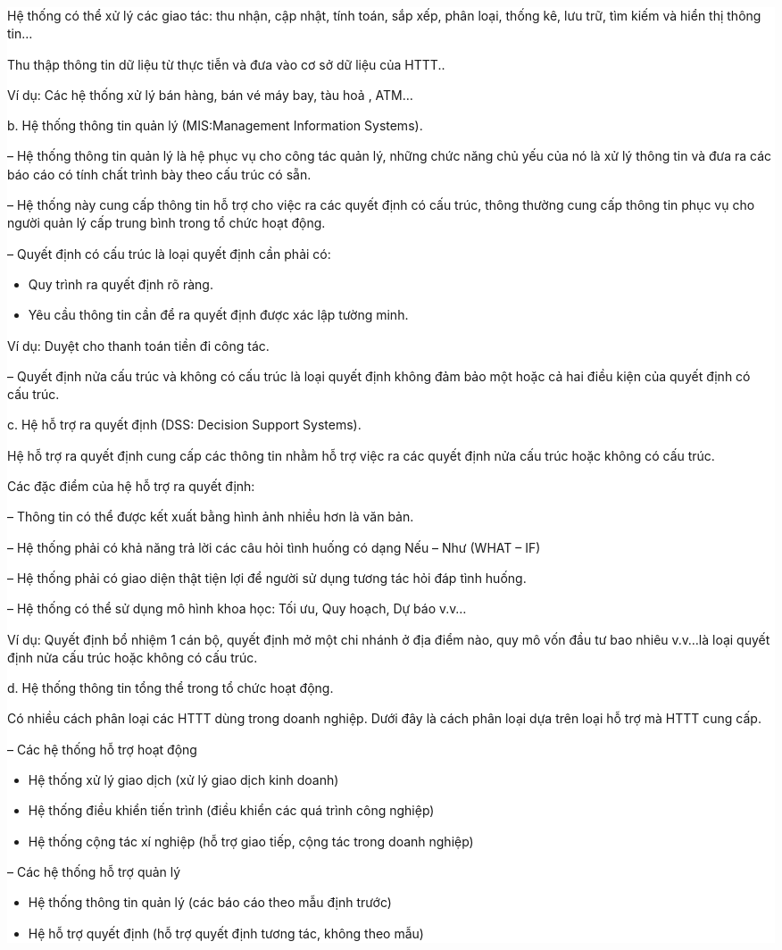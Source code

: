 
Hệ thống có thể xử lý các giao tác: thu nhận, cập nhật, tính toán, sắp xếp, phân loại, thống kê, lưu trữ, tìm kiếm và hiển thị thông tin…

Thu thập thông tin dữ liệu từ thực tiễn và đưa vào cơ sở dữ liệu của HTTT..

Ví dụ: Các hệ thống xử lý bán hàng, bán vé máy bay, tàu hoả , ATM…

b. Hệ thống thông tin quản lý (MIS:Management Information Systems).

– Hệ thống thông tin quản lý là hệ phục vụ cho công tác quản lý, những chức năng chủ yếu của nó là xử lý thông tin và đưa ra các báo cáo có tính chất trình bày theo cấu trúc có sẵn.

– Hệ thống này cung cấp thông tin hỗ trợ cho việc ra các quyết định có cấu trúc, thông thường cung cấp thông tin phục vụ cho người quản lý cấp trung bình trong tổ chức hoạt động.

– Quyết định có cấu trúc là loại quyết định cần phải có:

+ Quy trình ra quyết định rõ ràng.

+ Yêu cầu thông tin cần để ra quyết định được xác lập tường minh.

Ví dụ: Duyệt cho thanh toán tiền đi công tác.

– Quyết định nửa cấu trúc và không có cấu trúc là loại quyết định không đảm bảo một hoặc cả hai điều kiện của quyết định có cấu trúc.

c. Hệ hỗ trợ ra quyết định (DSS: Decision Support Systems). 

Hệ hỗ trợ ra quyết định cung cấp các thông tin nhằm hỗ trợ việc ra các quyết định nửa cấu trúc hoặc không có cấu trúc.

Các đặc điểm của hệ hỗ trợ ra quyết định:

– Thông tin có thể được kết xuất bằng hình ảnh nhiều hơn là văn bản.

– Hệ thống phải có khả năng trả lời các câu hỏi tình huống có dạng Nếu – Như (WHAT – IF)

– Hệ thống phải có giao diện thật tiện lợi để người sử dụng tương tác hỏi đáp tình huống.

– Hệ thống có thể sử dụng mô hình khoa học: Tối ưu, Quy hoạch, Dự báo v.v…

Ví dụ: Quyết định bổ nhiệm 1 cán bộ, quyết định mở một chi nhánh ở địa điểm nào, quy mô vốn đầu tư bao nhiêu v.v…là loại quyết định nửa cấu trúc hoặc không có cấu trúc.

d. Hệ thống thông tin tổng thể trong tổ chức hoạt động.

Có nhiều cách phân loại các HTTT dùng trong doanh nghiệp. Dưới đây là cách phân loại dựa trên loại hỗ trợ mà HTTT cung cấp.

– Các hệ thống hỗ trợ hoạt động

+ Hệ thống xử lý giao dịch (xử lý giao dịch kinh doanh)

+ Hệ thống điều khiển tiến trình (điều khiển các quá trình công nghiệp)

+ Hệ thống cộng tác xí nghiệp (hỗ trợ giao tiếp, cộng tác trong doanh nghiệp)

– Các hệ thống hỗ trợ quản lý

+ Hệ thống thông tin quản lý (các báo cáo theo mẫu định trước)

+ Hệ hỗ trợ quyết định (hỗ trợ quyết định tương tác, không theo mẫu)
